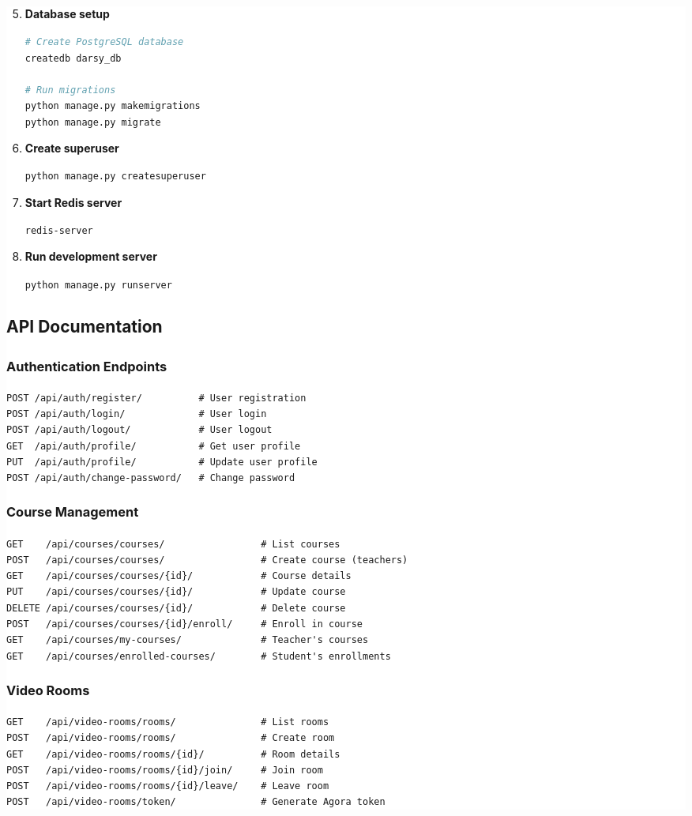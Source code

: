 5. **Database setup**
   ```bash
   # Create PostgreSQL database
   createdb darsy_db
   
   # Run migrations
   python manage.py makemigrations
   python manage.py migrate
   ```

6. **Create superuser**
   ```bash
   python manage.py createsuperuser
   ```

7. **Start Redis server**
   ```bash
   redis-server
   ```

8. **Run development server**
   ```bash
   python manage.py runserver
   ```

## API Documentation

### Authentication Endpoints

```
POST /api/auth/register/          # User registration
POST /api/auth/login/             # User login
POST /api/auth/logout/            # User logout
GET  /api/auth/profile/           # Get user profile
PUT  /api/auth/profile/           # Update user profile
POST /api/auth/change-password/   # Change password
```

### Course Management

```
GET    /api/courses/courses/                 # List courses
POST   /api/courses/courses/                 # Create course (teachers)
GET    /api/courses/courses/{id}/            # Course details
PUT    /api/courses/courses/{id}/            # Update course
DELETE /api/courses/courses/{id}/            # Delete course
POST   /api/courses/courses/{id}/enroll/     # Enroll in course
GET    /api/courses/my-courses/              # Teacher's courses
GET    /api/courses/enrolled-courses/        # Student's enrollments
```

### Video Rooms

```
GET    /api/video-rooms/rooms/               # List rooms
POST   /api/video-rooms/rooms/               # Create room
GET    /api/video-rooms/rooms/{id}/          # Room details
POST   /api/video-rooms/rooms/{id}/join/     # Join room
POST   /api/video-rooms/rooms/{id}/leave/    # Leave room
POST   /api/video-rooms/token/               # Generate Agora token
```

